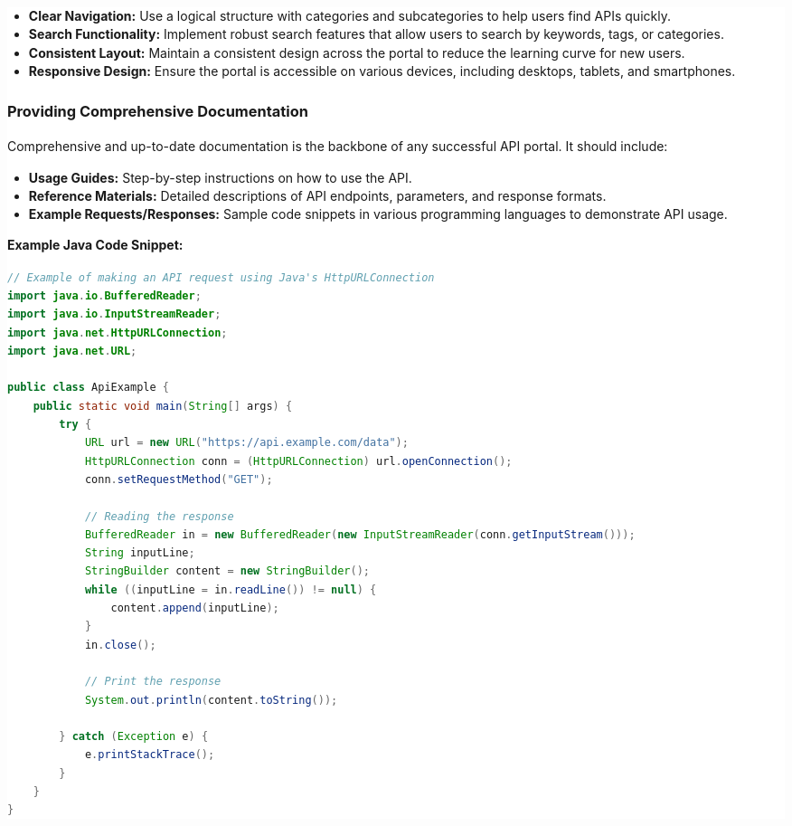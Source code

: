 - **Clear Navigation:** Use a logical structure with categories and subcategories to help users find APIs quickly.
- **Search Functionality:** Implement robust search features that allow users to search by keywords, tags, or categories.
- **Consistent Layout:** Maintain a consistent design across the portal to reduce the learning curve for new users.
- **Responsive Design:** Ensure the portal is accessible on various devices, including desktops, tablets, and smartphones.

### Providing Comprehensive Documentation

Comprehensive and up-to-date documentation is the backbone of any successful API portal. It should include:

- **Usage Guides:** Step-by-step instructions on how to use the API.
- **Reference Materials:** Detailed descriptions of API endpoints, parameters, and response formats.
- **Example Requests/Responses:** Sample code snippets in various programming languages to demonstrate API usage.

**Example Java Code Snippet:**

```java
// Example of making an API request using Java's HttpURLConnection
import java.io.BufferedReader;
import java.io.InputStreamReader;
import java.net.HttpURLConnection;
import java.net.URL;

public class ApiExample {
    public static void main(String[] args) {
        try {
            URL url = new URL("https://api.example.com/data");
            HttpURLConnection conn = (HttpURLConnection) url.openConnection();
            conn.setRequestMethod("GET");

            // Reading the response
            BufferedReader in = new BufferedReader(new InputStreamReader(conn.getInputStream()));
            String inputLine;
            StringBuilder content = new StringBuilder();
            while ((inputLine = in.readLine()) != null) {
                content.append(inputLine);
            }
            in.close();

            // Print the response
            System.out.println(content.toString());

        } catch (Exception e) {
            e.printStackTrace();
        }
    }
}
```
